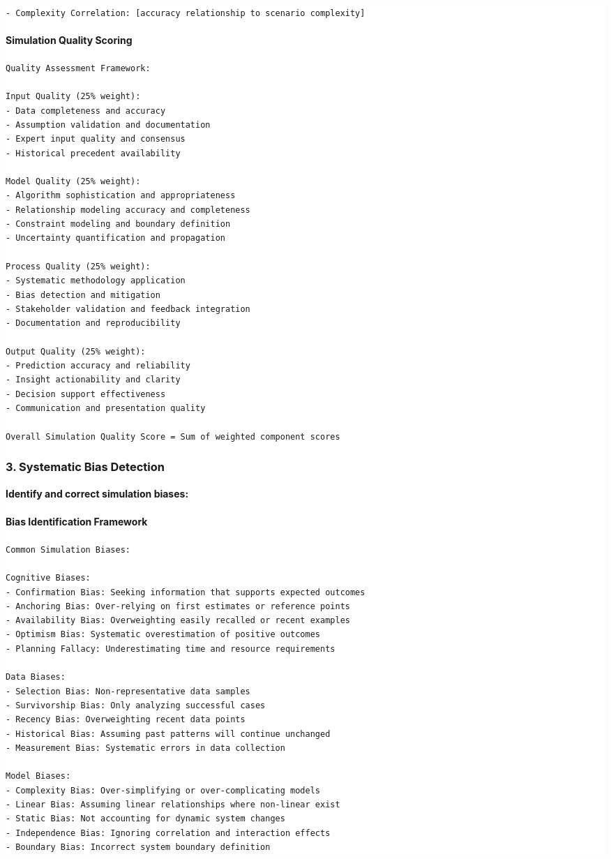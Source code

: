 ```
- Complexity Correlation: [accuracy relationship to scenario complexity]
```

#### Simulation Quality Scoring
```
Quality Assessment Framework:

Input Quality (25% weight):
- Data completeness and accuracy
- Assumption validation and documentation
- Expert input quality and consensus
- Historical precedent availability

Model Quality (25% weight):
- Algorithm sophistication and appropriateness
- Relationship modeling accuracy and completeness
- Constraint modeling and boundary definition
- Uncertainty quantification and propagation

Process Quality (25% weight):
- Systematic methodology application
- Bias detection and mitigation
- Stakeholder validation and feedback integration
- Documentation and reproducibility

Output Quality (25% weight):
- Prediction accuracy and reliability
- Insight actionability and clarity
- Decision support effectiveness
- Communication and presentation quality

Overall Simulation Quality Score = Sum of weighted component scores
```

### 3. Systematic Bias Detection

**Identify and correct simulation biases:**

#### Bias Identification Framework
```
Common Simulation Biases:

Cognitive Biases:
- Confirmation Bias: Seeking information that supports expected outcomes
- Anchoring Bias: Over-relying on first estimates or reference points
- Availability Bias: Overweighting easily recalled or recent examples
- Optimism Bias: Systematic overestimation of positive outcomes
- Planning Fallacy: Underestimating time and resource requirements

Data Biases:
- Selection Bias: Non-representative data samples
- Survivorship Bias: Only analyzing successful cases
- Recency Bias: Overweighting recent data points
- Historical Bias: Assuming past patterns will continue unchanged
- Measurement Bias: Systematic errors in data collection

Model Biases:
- Complexity Bias: Over-simplifying or over-complicating models
- Linear Bias: Assuming linear relationships where non-linear exist
- Static Bias: Not accounting for dynamic system changes
- Independence Bias: Ignoring correlation and interaction effects
- Boundary Bias: Incorrect system boundary definition
```
